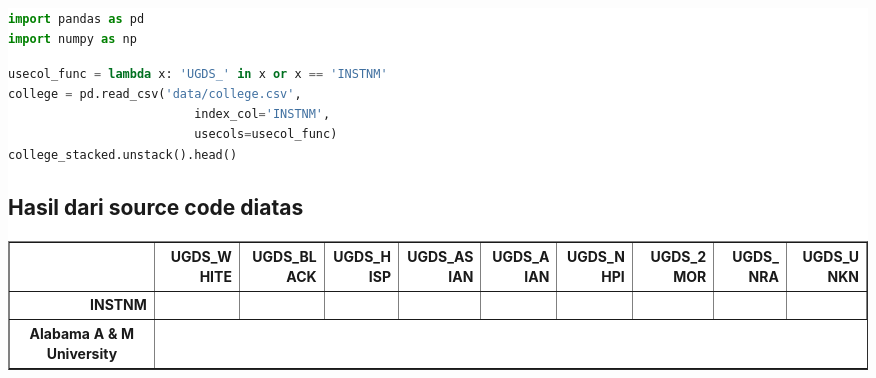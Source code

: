 


```python

```


```python
import pandas as pd
import numpy as np
```


```python
usecol_func = lambda x: 'UGDS_' in x or x == 'INSTNM'
college = pd.read_csv('data/college.csv', 
                          index_col='INSTNM', 
                          usecols=usecol_func)
college_stacked.unstack().head()
```

## Hasil dari source code diatas


<div>
<style scoped>
    .dataframe tbody tr th:only-of-type {
        vertical-align: middle;
    }

    .dataframe tbody tr th {
        vertical-align: top;
    }

    .dataframe thead th {
        text-align: right;
    }
</style>
<table border="1" class="dataframe">
  <thead>
    <tr style="text-align: right;">
      <th></th>
      <th>UGDS_WHITE</th>
      <th>UGDS_BLACK</th>
      <th>UGDS_HISP</th>
      <th>UGDS_ASIAN</th>
      <th>UGDS_AIAN</th>
      <th>UGDS_NHPI</th>
      <th>UGDS_2MOR</th>
      <th>UGDS_NRA</th>
      <th>UGDS_UNKN</th>
    </tr>
    <tr>
      <th>INSTNM</th>
      <th></th>
      <th></th>
      <th></th>
      <th></th>
      <th></th>
      <th></th>
      <th></th>
      <th></th>
      <th></th>
    </tr>
  </thead>
  <tbody>
    <tr>
      <th>Alabama A &amp; M University</th>